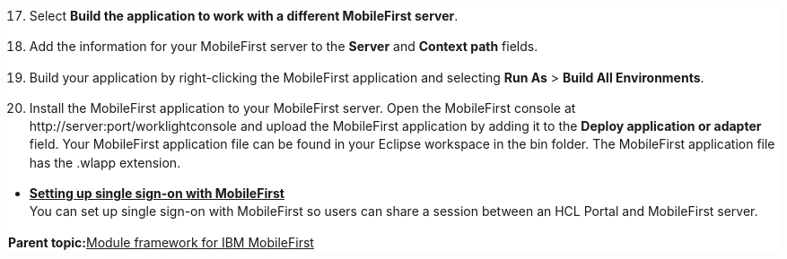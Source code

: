 17. Select **Build the application to work with a different MobileFirst server**.

18. Add the information for your MobileFirst server to the **Server** and **Context path** fields.

19. Build your application by right-clicking the MobileFirst application and selecting **Run As** \> **Build All Environments**.

20. Install the MobileFirst application to your MobileFirst server. Open the MobileFirst console at http://server:port/worklightconsole and upload the MobileFirst application by adding it to the **Deploy application or adapter** field. Your MobileFirst application file can be found in your Eclipse workspace in the bin folder. The MobileFirst application file has the .wlapp extension.


-   **[Setting up single sign-on with MobileFirst ](../integrate/wl_sso.md)**  
You can set up single sign-on with MobileFirst so users can share a session between an HCL Portal and MobileFirst server.

**Parent topic:**[Module framework for IBM MobileFirst ](../integrate/wl_module_fw.md)

